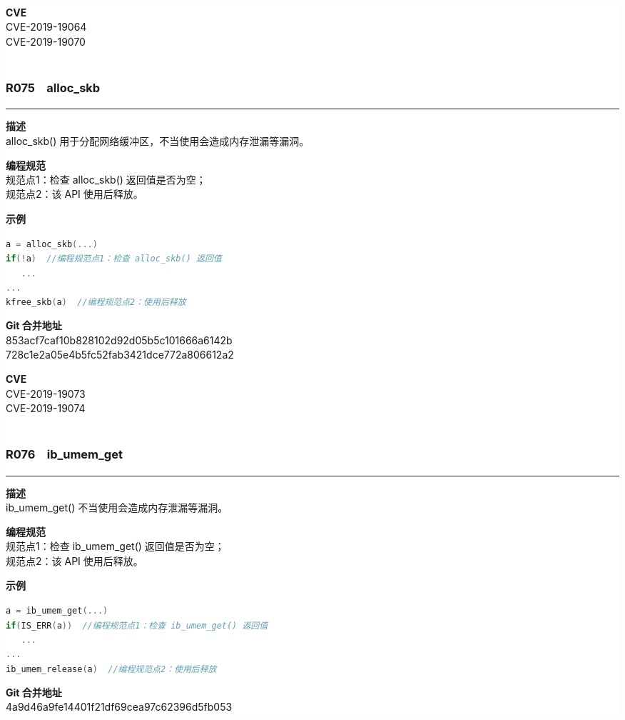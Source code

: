 **CVE**  
CVE-2019-19064  
CVE-2019-19070 
</br>
</br>
### <span id = "alloc_skb">R075&emsp;alloc_skb</span>    
<hr/>  

**描述**  
alloc_skb() 用于分配网络缓冲区，不当使用会造成内存泄漏等漏洞。  

**编程规范**  
规范点1：检查 alloc_skb() 返回值是否为空；  
规范点2：该 API 使用后释放。

**示例**
```c
a = alloc_skb(...)
if(!a)  //编程规范点1：检查 alloc_skb() 返回值
   ...
...
kfree_skb(a)  //编程规范点2：使用后释放
```

**Git 合并地址**  
853acf7caf10b828102d92d05b5c101666a6142b  
728c1e2a05e4b5fc52fab3421dce772a806612a2  

**CVE**  
CVE-2019-19073  
CVE-2019-19074
</br>
</br>
### <span id = "ib_umem_get">R076&emsp;ib_umem_get</span>     
<hr/>  

**描述**  
ib_umem_get() 不当使用会造成内存泄漏等漏洞。  

**编程规范**  
规范点1：检查 ib_umem_get() 返回值是否为空；  
规范点2：该 API 使用后释放。

**示例**
```c
a = ib_umem_get(...)
if(IS_ERR(a))  //编程规范点1：检查 ib_umem_get() 返回值
   ...
...
ib_umem_release(a)  //编程规范点2：使用后释放
```

**Git 合并地址**  
4a9d46a9fe14401f21df69cea97c62396d5fb053  

